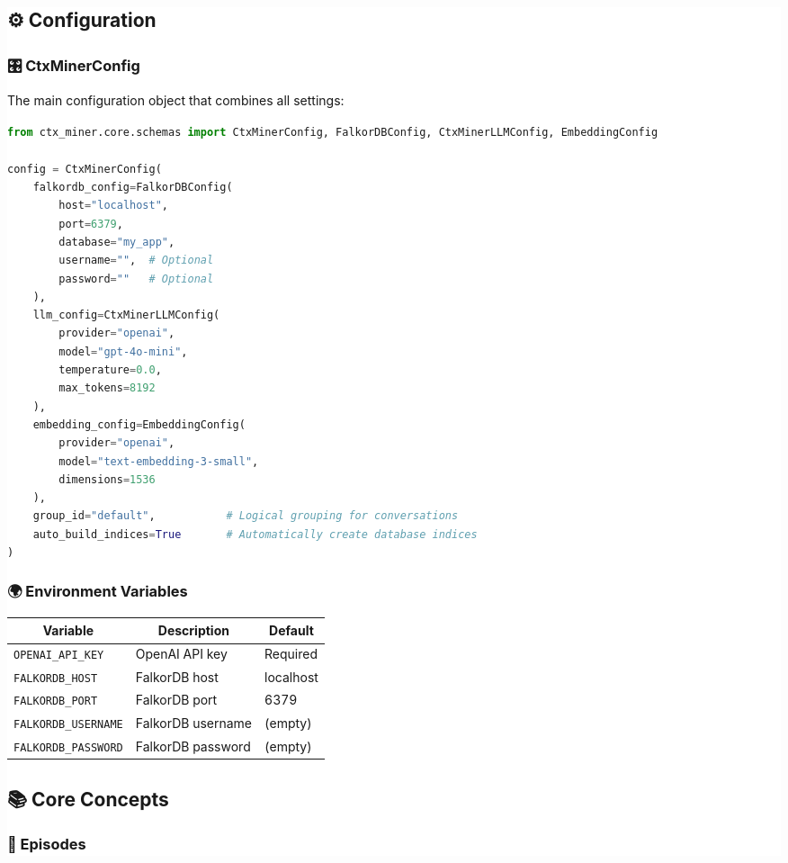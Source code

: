 ## ⚙️ Configuration

### 🎛️ CtxMinerConfig

The main configuration object that combines all settings:

```python
from ctx_miner.core.schemas import CtxMinerConfig, FalkorDBConfig, CtxMinerLLMConfig, EmbeddingConfig

config = CtxMinerConfig(
    falkordb_config=FalkorDBConfig(
        host="localhost",
        port=6379,
        database="my_app",
        username="",  # Optional
        password=""   # Optional
    ),
    llm_config=CtxMinerLLMConfig(
        provider="openai",
        model="gpt-4o-mini",
        temperature=0.0,
        max_tokens=8192
    ),
    embedding_config=EmbeddingConfig(
        provider="openai",
        model="text-embedding-3-small",
        dimensions=1536
    ),
    group_id="default",           # Logical grouping for conversations
    auto_build_indices=True       # Automatically create database indices
)
```

### 🌍 Environment Variables

| Variable | Description | Default |
|----------|-------------|---------|
| `OPENAI_API_KEY` | OpenAI API key | Required |
| `FALKORDB_HOST` | FalkorDB host | localhost |
| `FALKORDB_PORT` | FalkorDB port | 6379 |
| `FALKORDB_USERNAME` | FalkorDB username | (empty) |
| `FALKORDB_PASSWORD` | FalkorDB password | (empty) |

## 📚 Core Concepts

### 📝 Episodes
